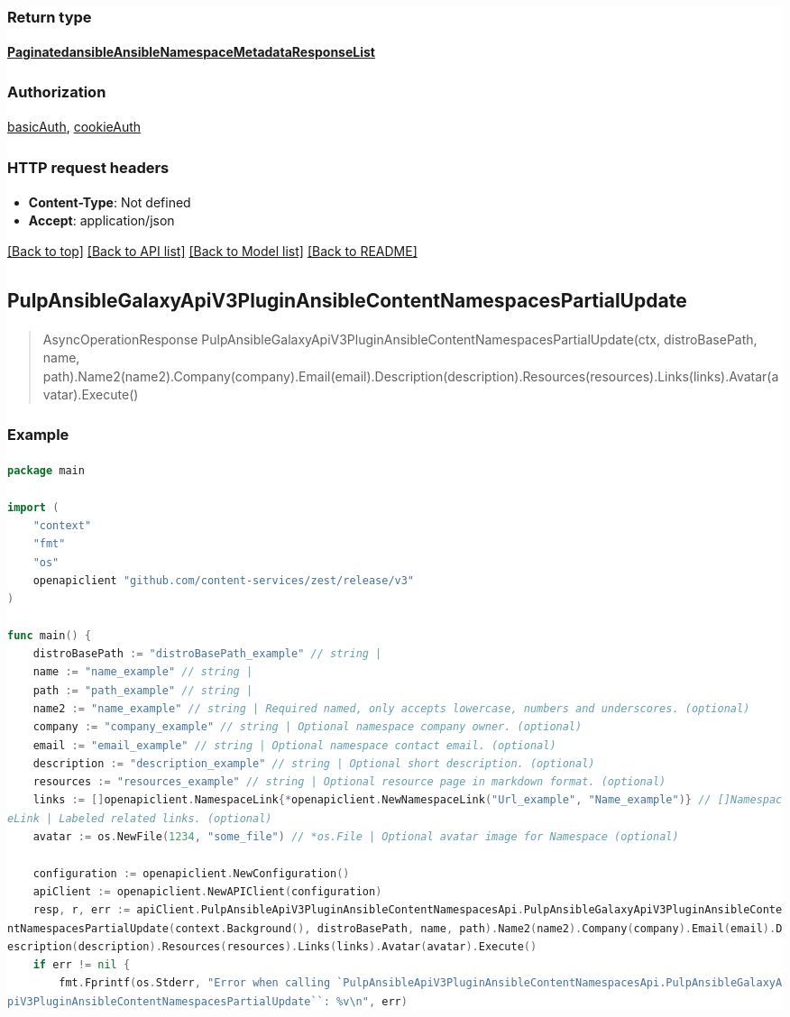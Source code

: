### Return type

[**PaginatedansibleAnsibleNamespaceMetadataResponseList**](PaginatedansibleAnsibleNamespaceMetadataResponseList.md)

### Authorization

[basicAuth](../README.md#basicAuth), [cookieAuth](../README.md#cookieAuth)

### HTTP request headers

- **Content-Type**: Not defined
- **Accept**: application/json

[[Back to top]](#) [[Back to API list]](../README.md#documentation-for-api-endpoints)
[[Back to Model list]](../README.md#documentation-for-models)
[[Back to README]](../README.md)


## PulpAnsibleGalaxyApiV3PluginAnsibleContentNamespacesPartialUpdate

> AsyncOperationResponse PulpAnsibleGalaxyApiV3PluginAnsibleContentNamespacesPartialUpdate(ctx, distroBasePath, name, path).Name2(name2).Company(company).Email(email).Description(description).Resources(resources).Links(links).Avatar(avatar).Execute()





### Example

```go
package main

import (
    "context"
    "fmt"
    "os"
    openapiclient "github.com/content-services/zest/release/v3"
)

func main() {
    distroBasePath := "distroBasePath_example" // string | 
    name := "name_example" // string | 
    path := "path_example" // string | 
    name2 := "name_example" // string | Required named, only accepts lowercase, numbers and underscores. (optional)
    company := "company_example" // string | Optional namespace company owner. (optional)
    email := "email_example" // string | Optional namespace contact email. (optional)
    description := "description_example" // string | Optional short description. (optional)
    resources := "resources_example" // string | Optional resource page in markdown format. (optional)
    links := []openapiclient.NamespaceLink{*openapiclient.NewNamespaceLink("Url_example", "Name_example")} // []NamespaceLink | Labeled related links. (optional)
    avatar := os.NewFile(1234, "some_file") // *os.File | Optional avatar image for Namespace (optional)

    configuration := openapiclient.NewConfiguration()
    apiClient := openapiclient.NewAPIClient(configuration)
    resp, r, err := apiClient.PulpAnsibleApiV3PluginAnsibleContentNamespacesApi.PulpAnsibleGalaxyApiV3PluginAnsibleContentNamespacesPartialUpdate(context.Background(), distroBasePath, name, path).Name2(name2).Company(company).Email(email).Description(description).Resources(resources).Links(links).Avatar(avatar).Execute()
    if err != nil {
        fmt.Fprintf(os.Stderr, "Error when calling `PulpAnsibleApiV3PluginAnsibleContentNamespacesApi.PulpAnsibleGalaxyApiV3PluginAnsibleContentNamespacesPartialUpdate``: %v\n", err)
```